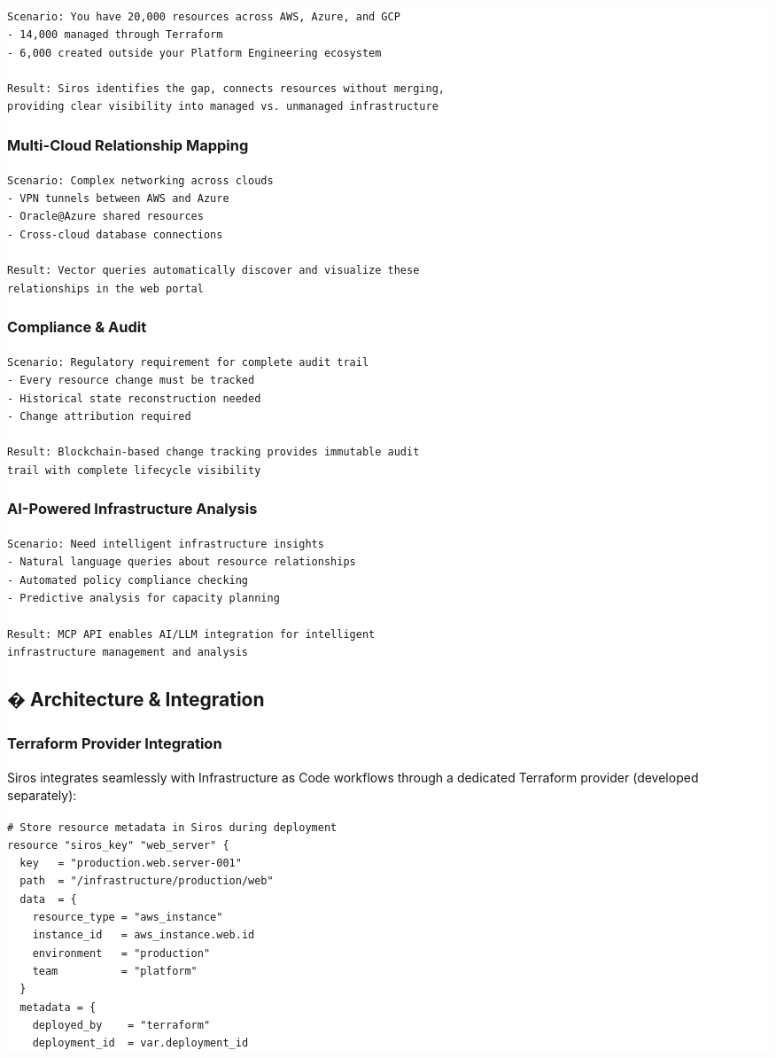 ```txt
Scenario: You have 20,000 resources across AWS, Azure, and GCP
- 14,000 managed through Terraform
- 6,000 created outside your Platform Engineering ecosystem

Result: Siros identifies the gap, connects resources without merging,
providing clear visibility into managed vs. unmanaged infrastructure
```

### Multi-Cloud Relationship Mapping

```txt
Scenario: Complex networking across clouds
- VPN tunnels between AWS and Azure
- Oracle@Azure shared resources
- Cross-cloud database connections

Result: Vector queries automatically discover and visualize these
relationships in the web portal
```

### Compliance & Audit

```txt
Scenario: Regulatory requirement for complete audit trail
- Every resource change must be tracked
- Historical state reconstruction needed
- Change attribution required

Result: Blockchain-based change tracking provides immutable audit
trail with complete lifecycle visibility
```

### AI-Powered Infrastructure Analysis

```txt
Scenario: Need intelligent infrastructure insights
- Natural language queries about resource relationships
- Automated policy compliance checking
- Predictive analysis for capacity planning

Result: MCP API enables AI/LLM integration for intelligent
infrastructure management and analysis
```

## �️ Architecture & Integration

### Terraform Provider Integration

Siros integrates seamlessly with Infrastructure as Code workflows through a dedicated Terraform provider (developed separately):

```hcl
# Store resource metadata in Siros during deployment
resource "siros_key" "web_server" {
  key   = "production.web.server-001"
  path  = "/infrastructure/production/web"
  data  = {
    resource_type = "aws_instance"
    instance_id   = aws_instance.web.id
    environment   = "production"
    team          = "platform"
  }
  metadata = {
    deployed_by    = "terraform"
    deployment_id  = var.deployment_id
```